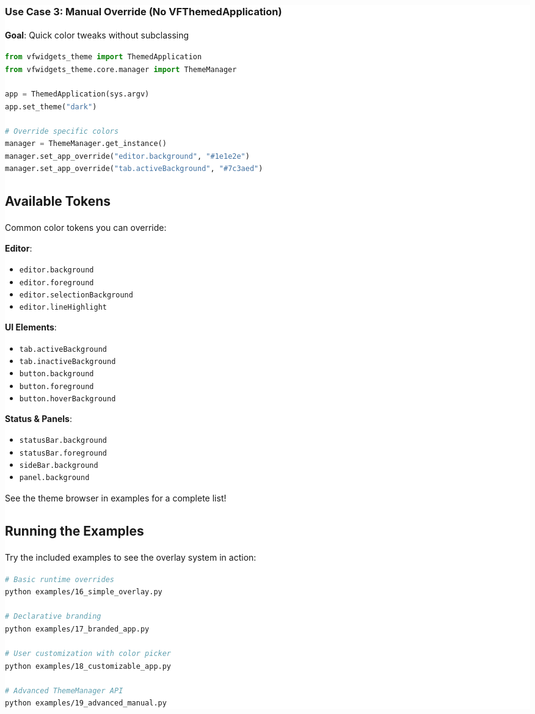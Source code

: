 ### Use Case 3: Manual Override (No VFThemedApplication)

**Goal**: Quick color tweaks without subclassing

```python
from vfwidgets_theme import ThemedApplication
from vfwidgets_theme.core.manager import ThemeManager

app = ThemedApplication(sys.argv)
app.set_theme("dark")

# Override specific colors
manager = ThemeManager.get_instance()
manager.set_app_override("editor.background", "#1e1e2e")
manager.set_app_override("tab.activeBackground", "#7c3aed")
```

## Available Tokens

Common color tokens you can override:

**Editor**:
- `editor.background`
- `editor.foreground`
- `editor.selectionBackground`
- `editor.lineHighlight`

**UI Elements**:
- `tab.activeBackground`
- `tab.inactiveBackground`
- `button.background`
- `button.foreground`
- `button.hoverBackground`

**Status & Panels**:
- `statusBar.background`
- `statusBar.foreground`
- `sideBar.background`
- `panel.background`

See the theme browser in examples for a complete list!

## Running the Examples

Try the included examples to see the overlay system in action:

```bash
# Basic runtime overrides
python examples/16_simple_overlay.py

# Declarative branding
python examples/17_branded_app.py

# User customization with color picker
python examples/18_customizable_app.py

# Advanced ThemeManager API
python examples/19_advanced_manual.py
```
